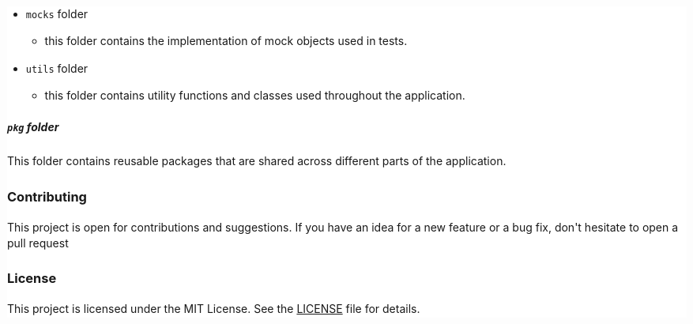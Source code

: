 -   `mocks` folder

    -   this folder contains the implementation of mock objects used in tests.

-   `utils` folder

    -   this folder contains utility functions and classes used throughout the application.

##### `pkg` folder

This folder contains reusable packages that are shared across different parts of the application.

### Contributing

This project is open for contributions and suggestions. If you have an idea for a new feature or a bug fix, don't hesitate to open a pull request

### License

This project is licensed under the MIT License. See the [LICENSE](https://github.com/yokusp/sensing-api/blob/master/LICENSE) file for details.
